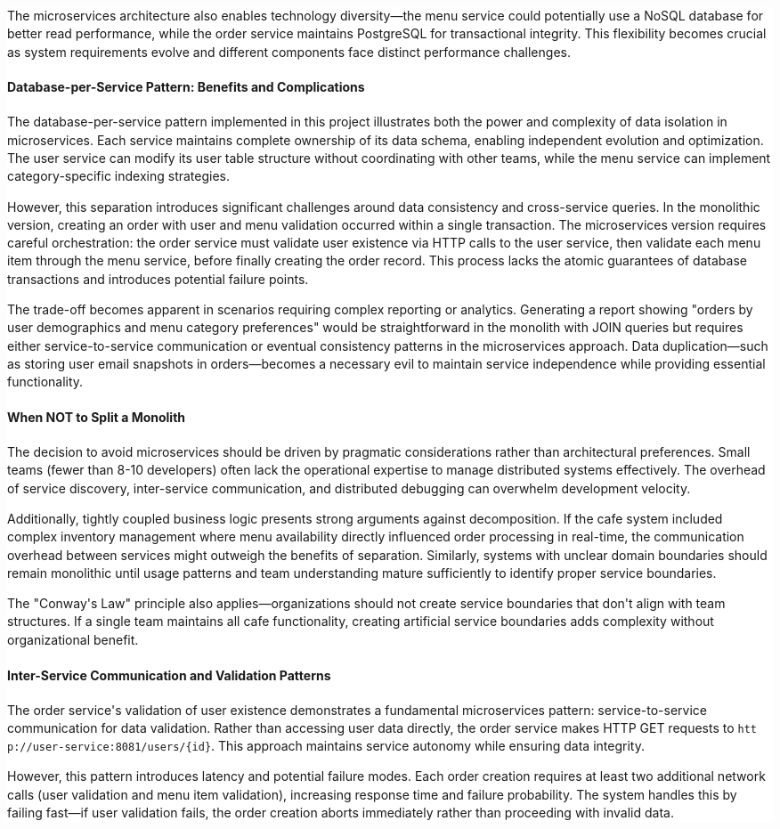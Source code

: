 The microservices architecture also enables technology diversity—the menu service could potentially use a NoSQL database for better read performance, while the order service maintains PostgreSQL for transactional integrity. This flexibility becomes crucial as system requirements evolve and different components face distinct performance challenges.

#### Database-per-Service Pattern: Benefits and Complications

The database-per-service pattern implemented in this project illustrates both the power and complexity of data isolation in microservices. Each service maintains complete ownership of its data schema, enabling independent evolution and optimization. The user service can modify its user table structure without coordinating with other teams, while the menu service can implement category-specific indexing strategies.

However, this separation introduces significant challenges around data consistency and cross-service queries. In the monolithic version, creating an order with user and menu validation occurred within a single transaction. The microservices version requires careful orchestration: the order service must validate user existence via HTTP calls to the user service, then validate each menu item through the menu service, before finally creating the order record. This process lacks the atomic guarantees of database transactions and introduces potential failure points.

The trade-off becomes apparent in scenarios requiring complex reporting or analytics. Generating a report showing "orders by user demographics and menu category preferences" would be straightforward in the monolith with JOIN queries but requires either service-to-service communication or eventual consistency patterns in the microservices approach. Data duplication—such as storing user email snapshots in orders—becomes a necessary evil to maintain service independence while providing essential functionality.

#### When NOT to Split a Monolith

The decision to avoid microservices should be driven by pragmatic considerations rather than architectural preferences. Small teams (fewer than 8-10 developers) often lack the operational expertise to manage distributed systems effectively. The overhead of service discovery, inter-service communication, and distributed debugging can overwhelm development velocity.

Additionally, tightly coupled business logic presents strong arguments against decomposition. If the cafe system included complex inventory management where menu availability directly influenced order processing in real-time, the communication overhead between services might outweigh the benefits of separation. Similarly, systems with unclear domain boundaries should remain monolithic until usage patterns and team understanding mature sufficiently to identify proper service boundaries.

The "Conway's Law" principle also applies—organizations should not create service boundaries that don't align with team structures. If a single team maintains all cafe functionality, creating artificial service boundaries adds complexity without organizational benefit.

#### Inter-Service Communication and Validation Patterns

The order service's validation of user existence demonstrates a fundamental microservices pattern: service-to-service communication for data validation. Rather than accessing user data directly, the order service makes HTTP GET requests to `http://user-service:8081/users/{id}`. This approach maintains service autonomy while ensuring data integrity.

However, this pattern introduces latency and potential failure modes. Each order creation requires at least two additional network calls (user validation and menu item validation), increasing response time and failure probability. The system handles this by failing fast—if user validation fails, the order creation aborts immediately rather than proceeding with invalid data.
